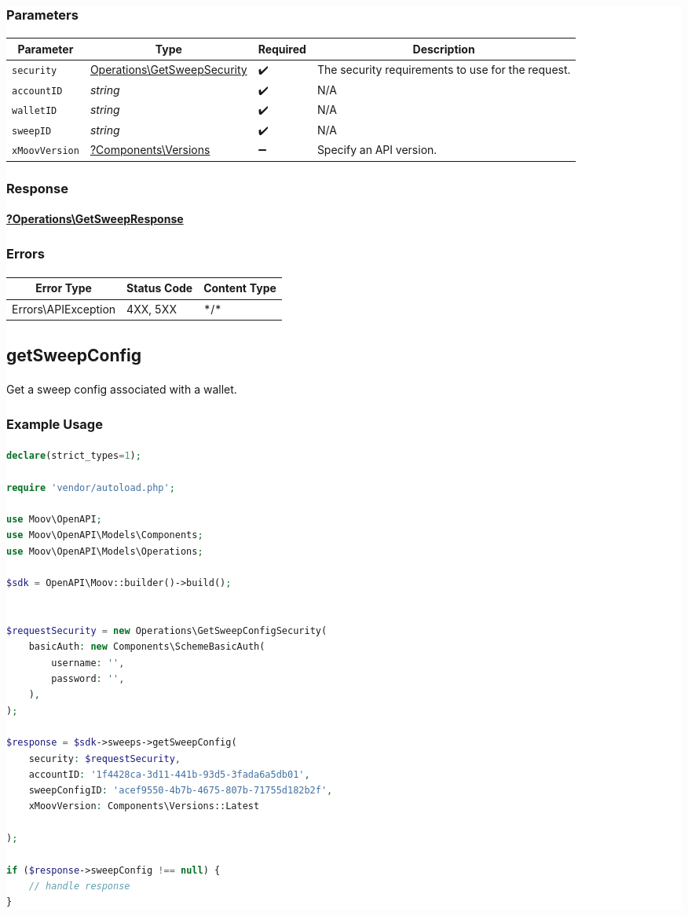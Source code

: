 ### Parameters

| Parameter                                                                  | Type                                                                       | Required                                                                   | Description                                                                |
| -------------------------------------------------------------------------- | -------------------------------------------------------------------------- | -------------------------------------------------------------------------- | -------------------------------------------------------------------------- |
| `security`                                                                 | [Operations\GetSweepSecurity](../../Models/Operations/GetSweepSecurity.md) | :heavy_check_mark:                                                         | The security requirements to use for the request.                          |
| `accountID`                                                                | *string*                                                                   | :heavy_check_mark:                                                         | N/A                                                                        |
| `walletID`                                                                 | *string*                                                                   | :heavy_check_mark:                                                         | N/A                                                                        |
| `sweepID`                                                                  | *string*                                                                   | :heavy_check_mark:                                                         | N/A                                                                        |
| `xMoovVersion`                                                             | [?Components\Versions](../../Models/Components/Versions.md)                | :heavy_minus_sign:                                                         | Specify an API version.                                                    |

### Response

**[?Operations\GetSweepResponse](../../Models/Operations/GetSweepResponse.md)**

### Errors

| Error Type          | Status Code         | Content Type        |
| ------------------- | ------------------- | ------------------- |
| Errors\APIException | 4XX, 5XX            | \*/\*               |

## getSweepConfig

Get a sweep config associated with a wallet.

### Example Usage

```php
declare(strict_types=1);

require 'vendor/autoload.php';

use Moov\OpenAPI;
use Moov\OpenAPI\Models\Components;
use Moov\OpenAPI\Models\Operations;

$sdk = OpenAPI\Moov::builder()->build();


$requestSecurity = new Operations\GetSweepConfigSecurity(
    basicAuth: new Components\SchemeBasicAuth(
        username: '',
        password: '',
    ),
);

$response = $sdk->sweeps->getSweepConfig(
    security: $requestSecurity,
    accountID: '1f4428ca-3d11-441b-93d5-3fada6a5db01',
    sweepConfigID: 'acef9550-4b7b-4675-807b-71755d182b2f',
    xMoovVersion: Components\Versions::Latest

);

if ($response->sweepConfig !== null) {
    // handle response
}
```
